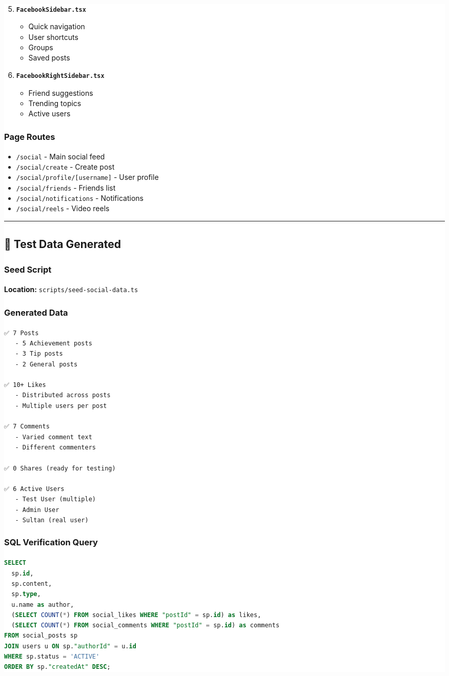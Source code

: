 5. **`FacebookSidebar.tsx`**
   - Quick navigation
   - User shortcuts
   - Groups
   - Saved posts

6. **`FacebookRightSidebar.tsx`**
   - Friend suggestions
   - Trending topics
   - Active users

### Page Routes
- `/social` - Main social feed
- `/social/create` - Create post
- `/social/profile/[username]` - User profile
- `/social/friends` - Friends list
- `/social/notifications` - Notifications
- `/social/reels` - Video reels

---

## 🧪 Test Data Generated

### Seed Script
**Location:** `scripts/seed-social-data.ts`

### Generated Data
```
✅ 7 Posts
   - 5 Achievement posts
   - 3 Tip posts  
   - 2 General posts

✅ 10+ Likes
   - Distributed across posts
   - Multiple users per post

✅ 7 Comments
   - Varied comment text
   - Different commenters

✅ 0 Shares (ready for testing)

✅ 6 Active Users
   - Test User (multiple)
   - Admin User
   - Sultan (real user)
```

### SQL Verification Query
```sql
SELECT 
  sp.id,
  sp.content,
  sp.type,
  u.name as author,
  (SELECT COUNT(*) FROM social_likes WHERE "postId" = sp.id) as likes,
  (SELECT COUNT(*) FROM social_comments WHERE "postId" = sp.id) as comments
FROM social_posts sp
JOIN users u ON sp."authorId" = u.id
WHERE sp.status = 'ACTIVE'
ORDER BY sp."createdAt" DESC;
```
